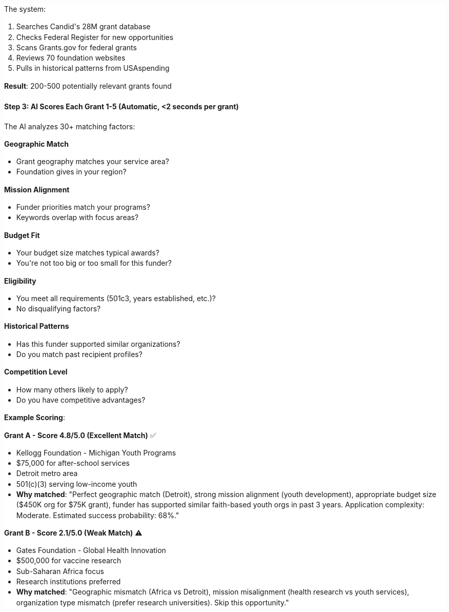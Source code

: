 The system:
1. Searches Candid's 28M grant database
2. Checks Federal Register for new opportunities
3. Scans Grants.gov for federal grants
4. Reviews 70 foundation websites
5. Pulls in historical patterns from USAspending

**Result**: 200-500 potentially relevant grants found

#### Step 3: AI Scores Each Grant 1-5 (Automatic, <2 seconds per grant)

The AI analyzes 30+ matching factors:

**Geographic Match**
- Grant geography matches your service area?
- Foundation gives in your region?

**Mission Alignment**
- Funder priorities match your programs?
- Keywords overlap with focus areas?

**Budget Fit**
- Your budget size matches typical awards?
- You're not too big or too small for this funder?

**Eligibility**
- You meet all requirements (501c3, years established, etc.)?
- No disqualifying factors?

**Historical Patterns**
- Has this funder supported similar organizations?
- Do you match past recipient profiles?

**Competition Level**
- How many others likely to apply?
- Do you have competitive advantages?

**Example Scoring**:

**Grant A - Score 4.8/5.0 (Excellent Match)** ✅
- Kellogg Foundation - Michigan Youth Programs
- $75,000 for after-school services
- Detroit metro area
- 501(c)(3) serving low-income youth
- **Why matched**: "Perfect geographic match (Detroit), strong mission alignment (youth development), appropriate budget size ($450K org for $75K grant), funder has supported similar faith-based youth orgs in past 3 years. Application complexity: Moderate. Estimated success probability: 68%."

**Grant B - Score 2.1/5.0 (Weak Match)** ⚠️
- Gates Foundation - Global Health Innovation
- $500,000 for vaccine research
- Sub-Saharan Africa focus
- Research institutions preferred
- **Why matched**: "Geographic mismatch (Africa vs Detroit), mission misalignment (health research vs youth services), organization type mismatch (prefer research universities). Skip this opportunity."
